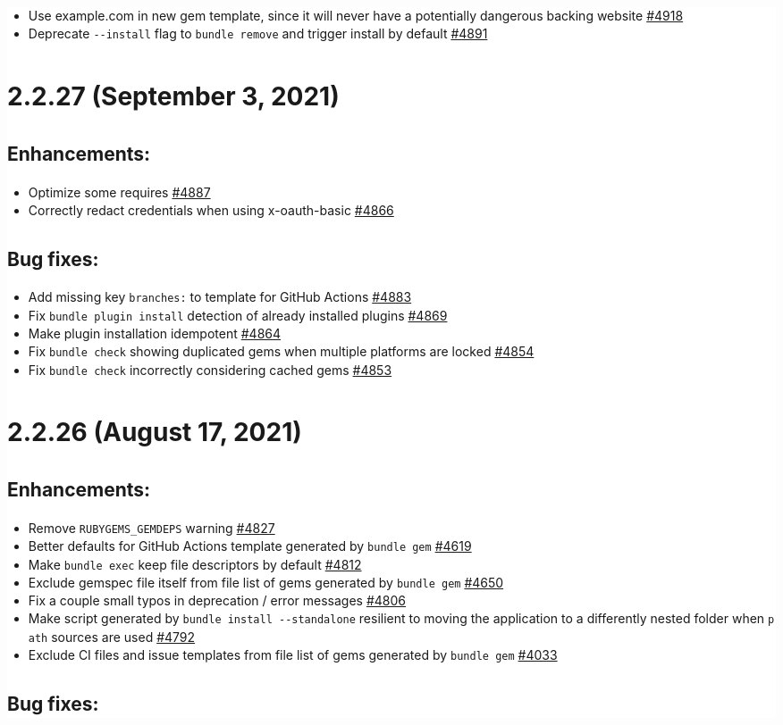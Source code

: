 - Use example.com in new gem template, since it will never have a potentially
  dangerous backing website
  [#4918](https://github.com/rubygems/rubygems/pull/4918)
- Deprecate `--install` flag to `bundle remove` and trigger install by default
  [#4891](https://github.com/rubygems/rubygems/pull/4891)

# 2.2.27 (September 3, 2021)

## Enhancements:

- Optimize some requires [#4887](https://github.com/rubygems/rubygems/pull/4887)
- Correctly redact credentials when using x-oauth-basic
  [#4866](https://github.com/rubygems/rubygems/pull/4866)

## Bug fixes:

- Add missing key `branches:` to template for GitHub Actions
  [#4883](https://github.com/rubygems/rubygems/pull/4883)
- Fix `bundle plugin install` detection of already installed plugins
  [#4869](https://github.com/rubygems/rubygems/pull/4869)
- Make plugin installation idempotent
  [#4864](https://github.com/rubygems/rubygems/pull/4864)
- Fix `bundle check` showing duplicated gems when multiple platforms are locked
  [#4854](https://github.com/rubygems/rubygems/pull/4854)
- Fix `bundle check` incorrectly considering cached gems
  [#4853](https://github.com/rubygems/rubygems/pull/4853)

# 2.2.26 (August 17, 2021)

## Enhancements:

- Remove `RUBYGEMS_GEMDEPS` warning
  [#4827](https://github.com/rubygems/rubygems/pull/4827)
- Better defaults for GitHub Actions template generated by `bundle gem`
  [#4619](https://github.com/rubygems/rubygems/pull/4619)
- Make `bundle exec` keep file descriptors by default
  [#4812](https://github.com/rubygems/rubygems/pull/4812)
- Exclude gemspec file itself from file list of gems generated by `bundle gem`
  [#4650](https://github.com/rubygems/rubygems/pull/4650)
- Fix a couple small typos in deprecation / error messages
  [#4806](https://github.com/rubygems/rubygems/pull/4806)
- Make script generated by `bundle install --standalone` resilient to moving the
  application to a differently nested folder when `path` sources are used
  [#4792](https://github.com/rubygems/rubygems/pull/4792)
- Exclude CI files and issue templates from file list of gems generated by
  `bundle gem` [#4033](https://github.com/rubygems/rubygems/pull/4033)

## Bug fixes:
